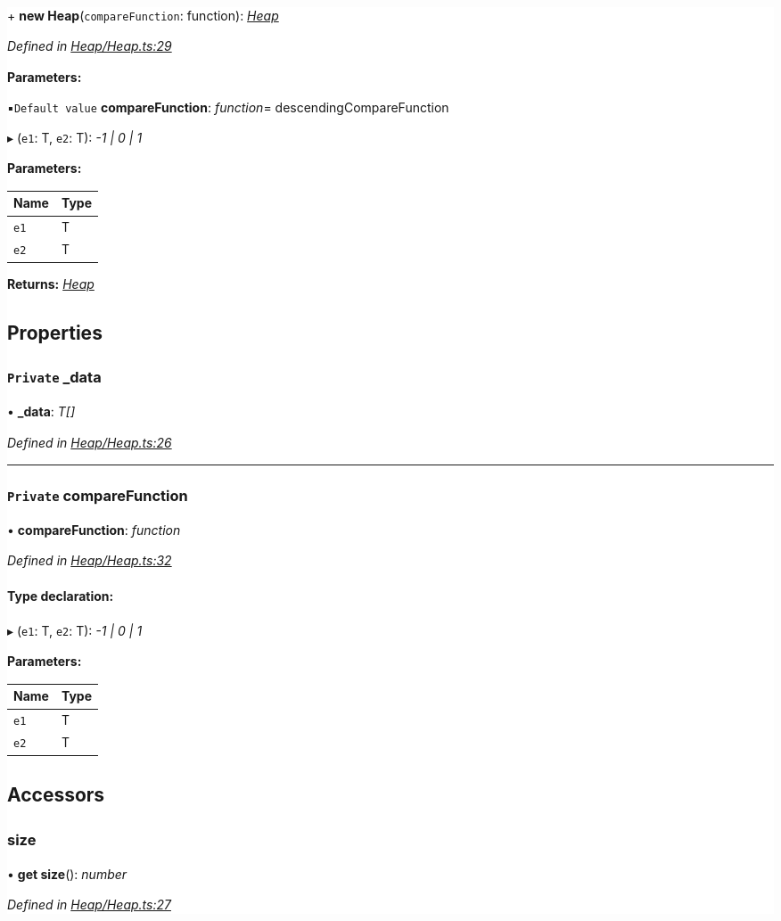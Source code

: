 \+ **new Heap**(`compareFunction`: function): *[Heap](_heap_heap_.heap.md)*

*Defined in [Heap/Heap.ts:29](https://github.com/powerofsoul/tstruct/blob/b1dd7f8/src/Heap/Heap.ts#L29)*

**Parameters:**

▪`Default value`  **compareFunction**: *function*= descendingCompareFunction

▸ (`e1`: T, `e2`: T): *-1 | 0 | 1*

**Parameters:**

Name | Type |
------ | ------ |
`e1` | T |
`e2` | T |

**Returns:** *[Heap](_heap_heap_.heap.md)*

## Properties

### `Private` _data

• **_data**: *T[]*

*Defined in [Heap/Heap.ts:26](https://github.com/powerofsoul/tstruct/blob/b1dd7f8/src/Heap/Heap.ts#L26)*

___

### `Private` compareFunction

• **compareFunction**: *function*

*Defined in [Heap/Heap.ts:32](https://github.com/powerofsoul/tstruct/blob/b1dd7f8/src/Heap/Heap.ts#L32)*

#### Type declaration:

▸ (`e1`: T, `e2`: T): *-1 | 0 | 1*

**Parameters:**

Name | Type |
------ | ------ |
`e1` | T |
`e2` | T |

## Accessors

###  size

• **get size**(): *number*

*Defined in [Heap/Heap.ts:27](https://github.com/powerofsoul/tstruct/blob/b1dd7f8/src/Heap/Heap.ts#L27)*
